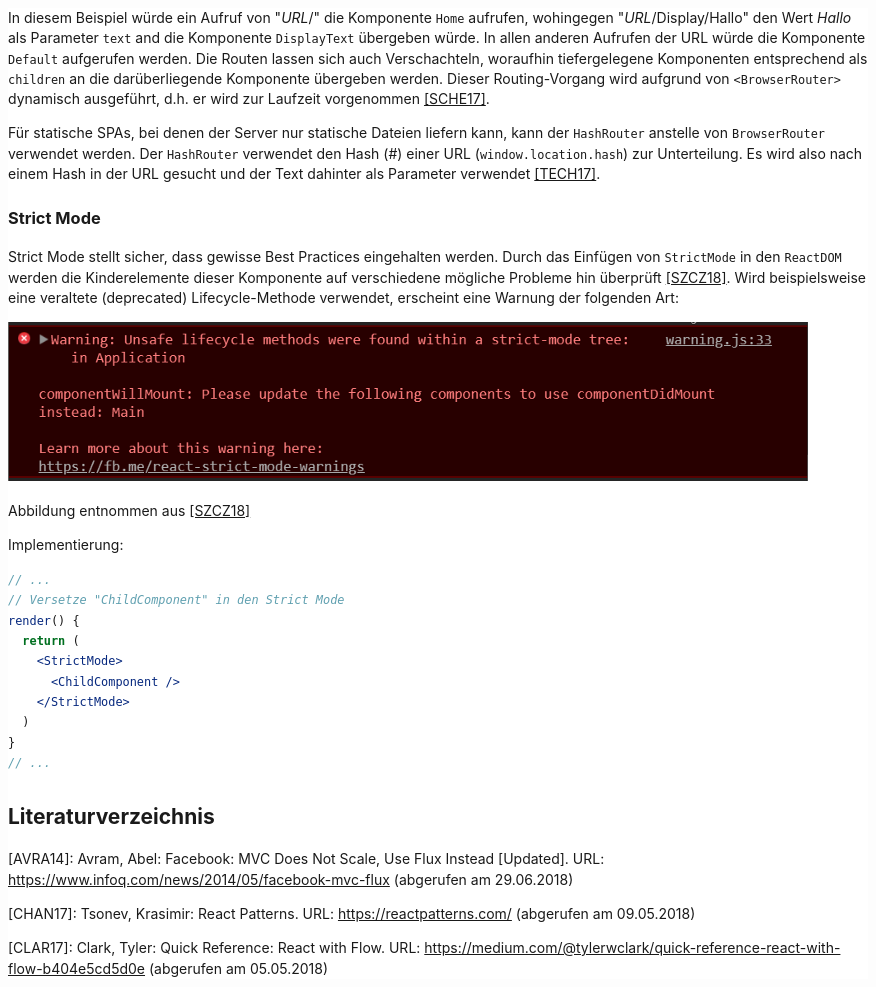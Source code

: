 In diesem Beispiel würde ein Aufruf von "*URL*/" die Komponente `Home` aufrufen, wohingegen "*URL*/Display/Hallo" den Wert *Hallo* als Parameter `text` and die Komponente `DisplayText` übergeben würde. In allen anderen Aufrufen der URL würde die Komponente `Default` aufgerufen werden. Die Routen lassen sich auch Verschachteln, woraufhin tiefergelegene Komponenten entsprechend als `children` an die darüberliegende Komponente übergeben werden. Dieser Routing-Vorgang wird aufgrund von `<BrowserRouter>` dynamisch ausgeführt, d.h. er wird zur Laufzeit vorgenommen [[SCHE17]](#ref_sche17).

Für statische SPAs, bei denen der Server nur statische Dateien liefern kann, kann der `HashRouter` anstelle von `BrowserRouter` verwendet werden. Der `HashRouter` verwendet den Hash (#) einer URL (`window.location.hash`) zur Unterteilung. Es wird also nach einem Hash in der URL gesucht und der Text dahinter als Parameter verwendet [[TECH17]](#ref_tech17).

### Strict Mode
Strict Mode stellt sicher, dass gewisse Best Practices eingehalten werden. Durch das Einfügen von `StrictMode` in den `ReactDOM` werden die Kinderelemente dieser Komponente auf verschiedene mögliche Probleme hin überprüft [[SZCZ18]](#ref_szcz18). Wird beispielsweise eine veraltete (deprecated) Lifecycle-Methode verwendet, erscheint eine Warnung der folgenden Art:

 <a name="ref_unsafeLifecycleMethod"></a>![ref_lifecycles](./images/unsafelifecyclemethod.png "React Lifecycle Methoden")

Abbildung entnommen aus [[SZCZ18]](#ref_szcz18)

Implementierung:
```jsx
// ...
// Versetze "ChildComponent" in den Strict Mode
render() {
  return (
    <StrictMode>
      <ChildComponent />
    </StrictMode>
  )
}
// ...
```

## Literaturverzeichnis
<a name="ref_avra14">[AVRA14]</a>: Avram, Abel: Facebook: MVC Does Not Scale, Use Flux Instead [Updated]. URL: https://www.infoq.com/news/2014/05/facebook-mvc-flux (abgerufen am 29.06.2018)

<a name="ref_chan17">[CHAN17]</a>: Tsonev, Krasimir: React Patterns. URL: https://reactpatterns.com/ (abgerufen am 09.05.2018)

<a name="ref_clar17">[CLAR17]</a>: Clark, Tyler: Quick Reference: React with Flow. URL: https://medium.com/@tylerwclark/quick-reference-react-with-flow-b404e5cd5d0e (abgerufen am 05.05.2018)
